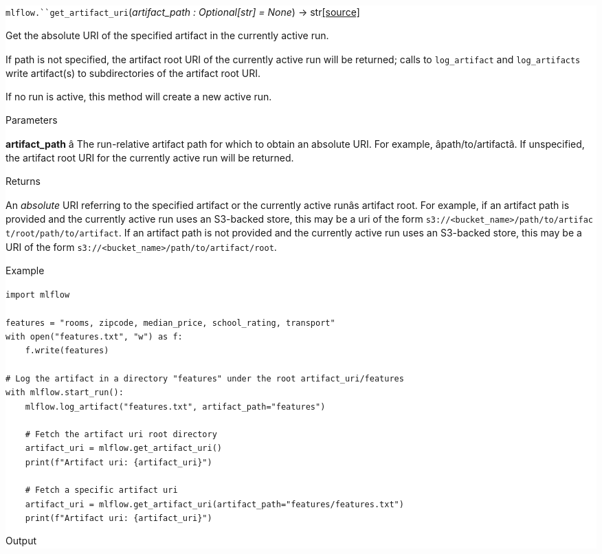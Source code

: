 `mlflow.``get_artifact_uri`(_artifact_path : Optional[str] = None_) ->
str[[source]](../_modules/mlflow/tracking/fluent.html#get_artifact_uri)

    

Get the absolute URI of the specified artifact in the currently active run.

If path is not specified, the artifact root URI of the currently active run
will be returned; calls to `log_artifact` and `log_artifacts` write
artifact(s) to subdirectories of the artifact root URI.

If no run is active, this method will create a new active run.

Parameters

    

**artifact_path** â The run-relative artifact path for which to obtain an
absolute URI. For example, âpath/to/artifactâ. If unspecified, the
artifact root URI for the currently active run will be returned.

Returns

    

An _absolute_ URI referring to the specified artifact or the currently active
runâs artifact root. For example, if an artifact path is provided and the
currently active run uses an S3-backed store, this may be a uri of the form
`s3://<bucket_name>/path/to/artifact/root/path/to/artifact`. If an artifact
path is not provided and the currently active run uses an S3-backed store,
this may be a URI of the form `s3://<bucket_name>/path/to/artifact/root`.

Example

    
    
    import mlflow
    
    features = "rooms, zipcode, median_price, school_rating, transport"
    with open("features.txt", "w") as f:
        f.write(features)
    
    # Log the artifact in a directory "features" under the root artifact_uri/features
    with mlflow.start_run():
        mlflow.log_artifact("features.txt", artifact_path="features")
    
        # Fetch the artifact uri root directory
        artifact_uri = mlflow.get_artifact_uri()
        print(f"Artifact uri: {artifact_uri}")
    
        # Fetch a specific artifact uri
        artifact_uri = mlflow.get_artifact_uri(artifact_path="features/features.txt")
        print(f"Artifact uri: {artifact_uri}")
    

Output
